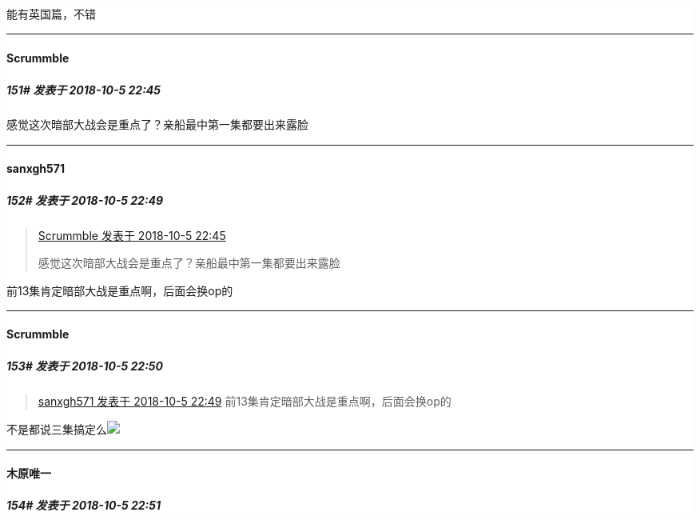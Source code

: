 
能有英国篇，不错







*****

####  Scrummble  
##### 151#       发表于 2018-10-5 22:45




感觉这次暗部大战会是重点了？亲船最中第一集都要出来露脸







*****

####  sanxgh571  
##### 152#       发表于 2018-10-5 22:49



<blockquote><a href="httphttps://bbs.saraba1st.com/2b/forum.php?mod=redirect&amp;goto=findpost&amp;pid=41173813&amp;ptid=1706066" target="_blank">Scrummble 发表于 2018-10-5 22:45</a>

感觉这次暗部大战会是重点了？亲船最中第一集都要出来露脸</blockquote>
前13集肯定暗部大战是重点啊，后面会换op的







*****

####  Scrummble  
##### 153#       发表于 2018-10-5 22:50



<blockquote><a href="httphttps://bbs.saraba1st.com/2b/forum.php?mod=redirect&amp;goto=findpost&amp;pid=41173843&amp;ptid=1706066" target="_blank">sanxgh571 发表于 2018-10-5 22:49</a>
前13集肯定暗部大战是重点啊，后面会换op的</blockquote>
不是都说三集搞定么<img src="https://static.saraba1st.com/image/smiley/face2017/067.png" referrerpolicy="no-referrer">







*****

####  木原唯一  
##### 154#       发表于 2018-10-5 22:51
